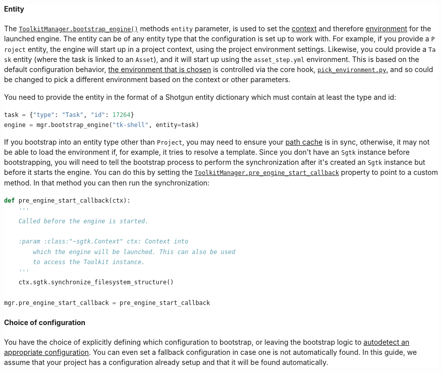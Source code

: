 #### Entity
The [`ToolkitManager.bootstrap_engine()`](https://developer.shotgunsoftware.com/tk-core/initializing.html#sgtk.bootstrap.ToolkitManager.bootstrap_engine) methods `entity` parameter, is used to set the [context](https://developer.shotgunsoftware.com/tk-core/core.html#context) and therefore [environment](https://developer.shotgunsoftware.com/tk-core/core.html?highlight=environment#module-pick_environment) for the launched engine.
The entity can be of any entity type that the configuration is set up to work with. 
For example, if you provide a `Project` entity, the engine will start up in a project context, using the project environment settings.
Likewise, you could provide a `Task` entity (where the task is linked to an `Asset`), and it will start up using the `asset_step.yml` environment.
This is based on the default configuration behavior, [the environment that is chosen](https://developer.shotgunsoftware.com/487a9f2c/?title=Environment+Configuration+Reference#how-toolkit-determines-the-current-environment) is controlled via the core hook, [`pick_environment.py`](https://github.com/shotgunsoftware/tk-config-default2/blob/v1.2.11/core/hooks/pick_environment.py), and so could be changed to pick a different environment based on the context or other parameters.

You need to provide the entity in the format of a Shotgun entity dictionary which must contain at least the type and id: 

```python
task = {"type": "Task", "id": 17264}
engine = mgr.bootstrap_engine("tk-shell", entity=task)
```

If you bootstrap into an entity type other than `Project`, you may need to ensure your [path cache](https://developer.shotgunsoftware.com/cbbf99a4/) is in sync, otherwise, it may not be able to load the environment if, for example, it tries to resolve a template.
Since you don't have an `Sgtk` instance before bootstrapping, you will need to tell the bootstrap process to perform the synchronization after it's created an `Sgtk` instance but before it starts the engine.
You can do this by setting the [`ToolkitManager.pre_engine_start_callback`](https://developer.shotgunsoftware.com/tk-core/initializing.html#sgtk.bootstrap.ToolkitManager.pre_engine_start_callback) property to point to a custom method.
In that method you can then run the synchronization:

```python
def pre_engine_start_callback(ctx):
    '''
    Called before the engine is started.

    :param :class:"~sgtk.Context" ctx: Context into
        which the engine will be launched. This can also be used
        to access the Toolkit instance.
    '''
    ctx.sgtk.synchronize_filesystem_structure()

mgr.pre_engine_start_callback = pre_engine_start_callback
```


#### Choice of configuration

You have the choice of explicitly defining which configuration to bootstrap, or leaving the bootstrap logic to [autodetect an appropriate configuration](https://developer.shotgunsoftware.com/tk-core/initializing.html#managing-distributed-configurations).
You can even set a fallback configuration in case one is not automatically found.
In this guide, we assume that your project has a configuration already setup and that it will be found automatically. 
